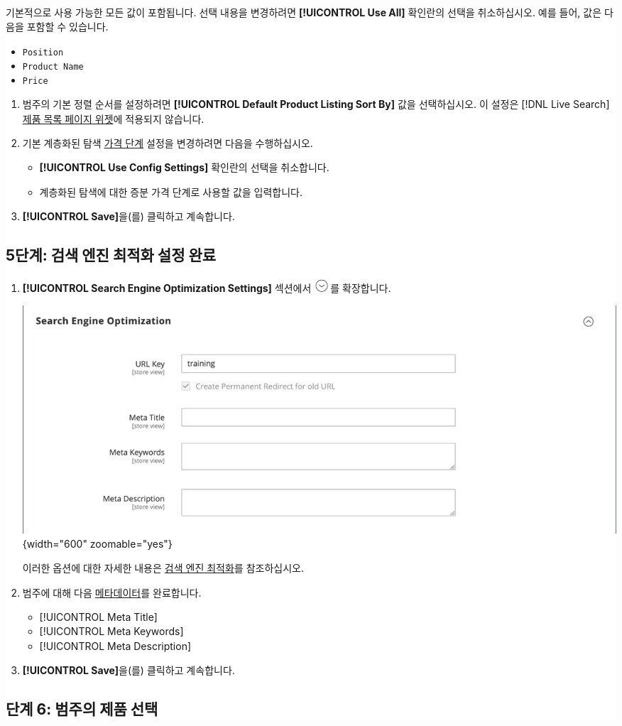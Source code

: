    기본적으로 사용 가능한 모든 값이 포함됩니다. 선택 내용을 변경하려면 **[!UICONTROL Use All]** 확인란의 선택을 취소하십시오. 예를 들어, 값은 다음을 포함할 수 있습니다.

   - `Position`
   - `Product Name`
   - `Price`

1. 범주의 기본 정렬 순서를 설정하려면 **[!UICONTROL Default Product Listing Sort By]** 값을 선택하십시오. 이 설정은 [!DNL Live Search] [제품 목록 페이지 위젯](https://experienceleague.adobe.com/en/docs/commerce/live-search/live-search-storefront/plp-styling)에 적용되지 않습니다.

1. 기본 계층화된 탐색 [가격 단계](navigation-layered.md#configure-price-navigation) 설정을 변경하려면 다음을 수행하십시오.

   - **[!UICONTROL Use Config Settings]** 확인란의 선택을 취소합니다.

   - 계층화된 탐색에 대한 증분 가격 단계로 사용할 값을 입력합니다.

1. **[!UICONTROL Save]**&#x200B;을(를) 클릭하고 계속합니다.

## 5단계: 검색 엔진 최적화 설정 완료

1. **[!UICONTROL Search Engine Optimization Settings]** 섹션에서 ![확장 선택기](../assets/icon-display-expand.png)를 확장합니다.

   ![검색 엔진 최적화](./assets/categories-search-engine-optimization.png){width="600" zoomable="yes"}

   이러한 옵션에 대한 자세한 내용은 [검색 엔진 최적화](categories-search-engine-optimization.md)를 참조하십시오.

1. 범주에 대해 다음 [메타데이터](../merchandising-promotions/meta-data.md)를 완료합니다.

   - [!UICONTROL Meta Title]
   - [!UICONTROL Meta Keywords]
   - [!UICONTROL Meta Description]

1. **[!UICONTROL Save]**&#x200B;을(를) 클릭하고 계속합니다.

## 단계 6: 범주의 제품 선택
